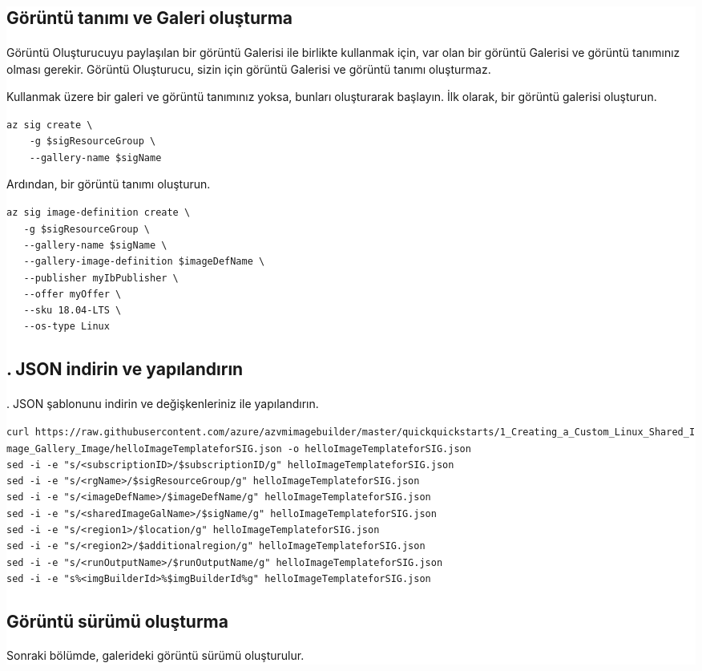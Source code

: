 ## <a name="create-an-image-definition-and-gallery"></a>Görüntü tanımı ve Galeri oluşturma

Görüntü Oluşturucuyu paylaşılan bir görüntü Galerisi ile birlikte kullanmak için, var olan bir görüntü Galerisi ve görüntü tanımınız olması gerekir. Görüntü Oluşturucu, sizin için görüntü Galerisi ve görüntü tanımı oluşturmaz.

Kullanmak üzere bir galeri ve görüntü tanımınız yoksa, bunları oluşturarak başlayın. İlk olarak, bir görüntü galerisi oluşturun.

```azurecli-interactive
az sig create \
    -g $sigResourceGroup \
    --gallery-name $sigName
```

Ardından, bir görüntü tanımı oluşturun.

```azurecli-interactive
az sig image-definition create \
   -g $sigResourceGroup \
   --gallery-name $sigName \
   --gallery-image-definition $imageDefName \
   --publisher myIbPublisher \
   --offer myOffer \
   --sku 18.04-LTS \
   --os-type Linux
```


## <a name="download-and-configure-the-json"></a>. JSON indirin ve yapılandırın

. JSON şablonunu indirin ve değişkenleriniz ile yapılandırın.

```azurecli-interactive
curl https://raw.githubusercontent.com/azure/azvmimagebuilder/master/quickquickstarts/1_Creating_a_Custom_Linux_Shared_Image_Gallery_Image/helloImageTemplateforSIG.json -o helloImageTemplateforSIG.json
sed -i -e "s/<subscriptionID>/$subscriptionID/g" helloImageTemplateforSIG.json
sed -i -e "s/<rgName>/$sigResourceGroup/g" helloImageTemplateforSIG.json
sed -i -e "s/<imageDefName>/$imageDefName/g" helloImageTemplateforSIG.json
sed -i -e "s/<sharedImageGalName>/$sigName/g" helloImageTemplateforSIG.json
sed -i -e "s/<region1>/$location/g" helloImageTemplateforSIG.json
sed -i -e "s/<region2>/$additionalregion/g" helloImageTemplateforSIG.json
sed -i -e "s/<runOutputName>/$runOutputName/g" helloImageTemplateforSIG.json
sed -i -e "s%<imgBuilderId>%$imgBuilderId%g" helloImageTemplateforSIG.json
```

## <a name="create-the-image-version"></a>Görüntü sürümü oluşturma

Sonraki bölümde, galerideki görüntü sürümü oluşturulur. 
